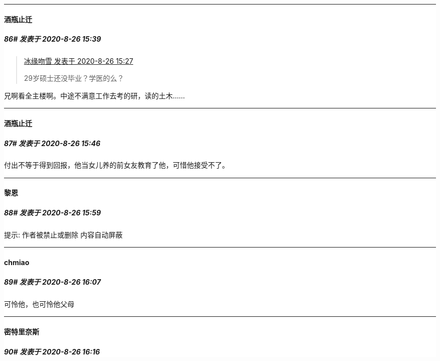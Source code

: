 
*****

####  酒瓶止迁  
##### 86#       发表于 2020-8-26 15:39



<blockquote><a href="httphttps://bbs.saraba1st.com/2b/forum.php?mod=redirect&amp;goto=findpost&amp;pid=48555669&amp;ptid=1956608" target="_blank">冰缘吻雪 发表于 2020-8-26 15:27</a>

29岁硕士还没毕业？学医的么？</blockquote>
兄啊看全主楼啊。中途不满意工作去考的研，读的土木……







*****

####  酒瓶止迁  
##### 87#       发表于 2020-8-26 15:46




付出不等于得到回报，他当女儿养的前女友教育了他，可惜他接受不了。







*****

####  黎恩  
##### 88#       发表于 2020-8-26 15:59

提示: 作者被禁止或删除 内容自动屏蔽



*****

####  chmiao  
##### 89#       发表于 2020-8-26 16:07




可怜他，也可怜他父母







*****

####  密特里奈斯  
##### 90#       发表于 2020-8-26 16:16

